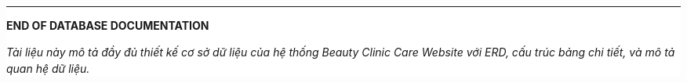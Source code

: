 ```typescript
```

---

**END OF DATABASE DOCUMENTATION**

*Tài liệu này mô tả đầy đủ thiết kế cơ sở dữ liệu của hệ thống Beauty Clinic Care Website với ERD, cấu trúc bảng chi tiết, và mô tả quan hệ dữ liệu.*
